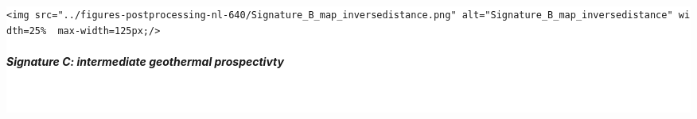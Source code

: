     <img src="../figures-postprocessing-nl-640/Signature_B_map_inversedistance.png" alt="Signature_B_map_inversedistance" width=25%  max-width=125px;/>
</div>

##### Signature C:  intermediate geothermal prospectivty

<div style="text-align: left; padding-bottom: 30px;">